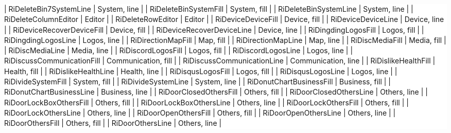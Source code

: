 | RiDeleteBin7SystemLine                | System, line        |
| RiDeleteBinSystemFill                 | System, fill        |
| RiDeleteBinSystemLine                 | System, line        |
| RiDeleteColumnEditor                  | Editor              |
| RiDeleteRowEditor                     | Editor              |
| RiDeviceDeviceFill                    | Device, fill        |
| RiDeviceDeviceLine                    | Device, line        |
| RiDeviceRecoverDeviceFill             | Device, fill        |
| RiDeviceRecoverDeviceLine             | Device, line        |
| RiDingdingLogosFill                   | Logos, fill         |
| RiDingdingLogosLine                   | Logos, line         |
| RiDirectionMapFill                    | Map, fill           |
| RiDirectionMapLine                    | Map, line           |
| RiDiscMediaFill                       | Media, fill         |
| RiDiscMediaLine                       | Media, line         |
| RiDiscordLogosFill                    | Logos, fill         |
| RiDiscordLogosLine                    | Logos, line         |
| RiDiscussCommunicationFill            | Communication, fill |
| RiDiscussCommunicationLine            | Communication, line |
| RiDislikeHealthFill                   | Health, fill        |
| RiDislikeHealthLine                   | Health, line        |
| RiDisqusLogosFill                     | Logos, fill         |
| RiDisqusLogosLine                     | Logos, line         |
| RiDivideSystemFill                    | System, fill        |
| RiDivideSystemLine                    | System, line        |
| RiDonutChartBusinessFill              | Business, fill      |
| RiDonutChartBusinessLine              | Business, line      |
| RiDoorClosedOthersFill                | Others, fill        |
| RiDoorClosedOthersLine                | Others, line        |
| RiDoorLockBoxOthersFill               | Others, fill        |
| RiDoorLockBoxOthersLine               | Others, line        |
| RiDoorLockOthersFill                  | Others, fill        |
| RiDoorLockOthersLine                  | Others, line        |
| RiDoorOpenOthersFill                  | Others, fill        |
| RiDoorOpenOthersLine                  | Others, line        |
| RiDoorOthersFill                      | Others, fill        |
| RiDoorOthersLine                      | Others, line        |